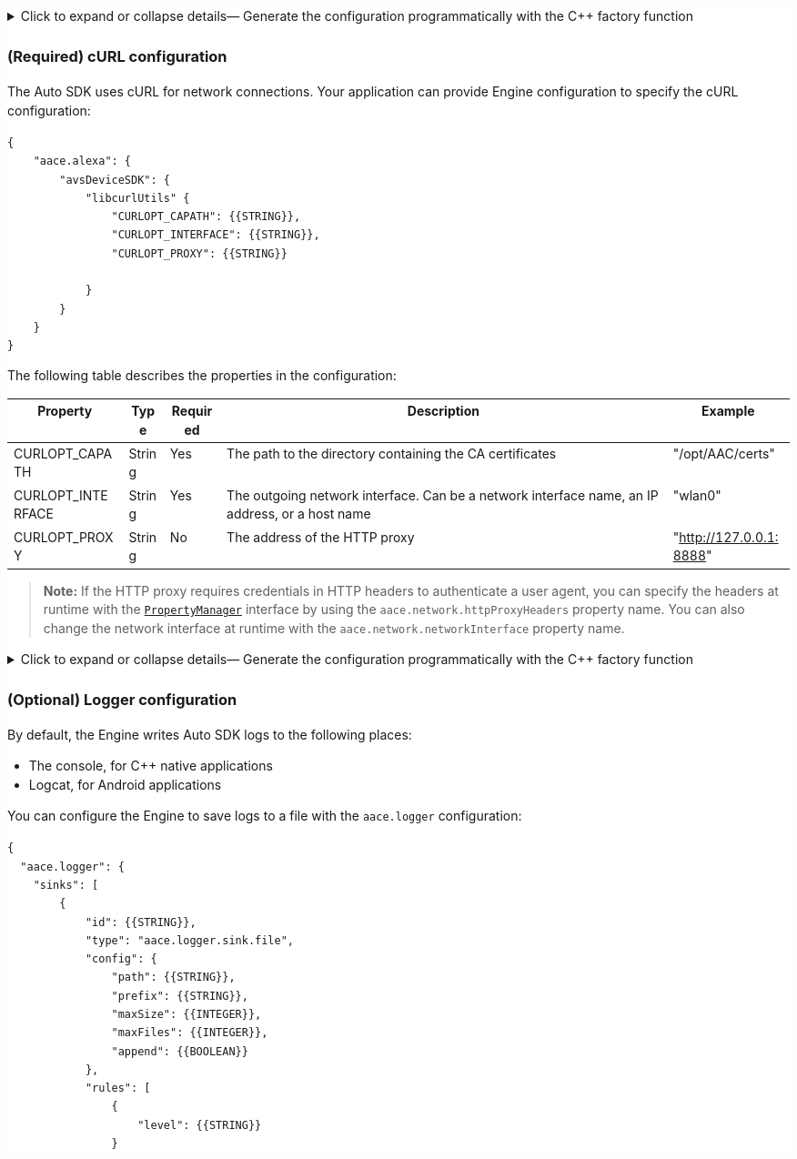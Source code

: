 <details markdown="1"><summary>Click to expand or collapse details— Generate the configuration programmatically with the C++ factory function</summary></details>

### (Required) cURL configuration

The Auto SDK uses cURL for network connections. Your application can provide Engine configuration to specify the cURL configuration:

```
{
    "aace.alexa": {
        "avsDeviceSDK": {
            "libcurlUtils" {
                "CURLOPT_CAPATH": {{STRING}},
                "CURLOPT_INTERFACE": {{STRING}},
                "CURLOPT_PROXY": {{STRING}}

            }
        }
    }
}
```

The following table describes the properties in the configuration:

| Property          | Type   | Required | Description                                                                                    | Example                 |
| ----------------- | ------ | -------- | ---------------------------------------------------------------------------------------------- | ----------------------- |
| CURLOPT_CAPATH    | String | Yes      | The path to the directory containing the CA certificates                                       | "/opt/AAC/certs"        |
| CURLOPT_INTERFACE | String | Yes      | The outgoing network interface. Can be a network interface name, an IP address, or a host name | "wlan0"                 |
| CURLOPT_PROXY     | String | No       | The address of the HTTP proxy                                                                  | "http://127.0.0.1:8888" |

> **Note:** If the HTTP proxy requires credentials in HTTP headers to authenticate a user agent, you can specify the headers at runtime with the [`PropertyManager`](./PropertyManager.md) interface by using the `aace.network.httpProxyHeaders` property name. You can also change the network interface at runtime with the `aace.network.networkInterface` property name.

<details markdown="1"><summary>Click to expand or collapse details— Generate the configuration programmatically with the C++ factory function</summary></details>

### (Optional) Logger configuration

By default, the Engine writes Auto SDK logs to the following places:

* The console, for C++ native applications
* Logcat, for Android applications

You can configure the Engine to save logs to a file with the `aace.logger` configuration:

```
{
  "aace.logger": {
    "sinks": [
        {
            "id": {{STRING}},
            "type": "aace.logger.sink.file",
            "config": {
                "path": {{STRING}},
                "prefix": {{STRING}},
                "maxSize": {{INTEGER}},
                "maxFiles": {{INTEGER}},
                "append": {{BOOLEAN}}
            },
            "rules": [
                {
                    "level": {{STRING}}
                }
```